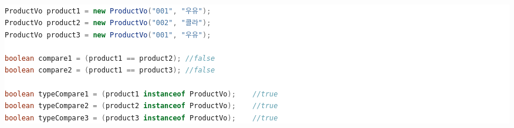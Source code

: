 ```java
ProductVo product1 = new ProductVo("001", "우유");  
ProductVo product2 = new ProductVo("002", "콜라");  
ProductVo product3 = new ProductVo("001", "우유");  
  
boolean compare1 = (product1 == product2); //false  
boolean compare2 = (product1 == product3); //false  
  
boolean typeCompare1 = (product1 instanceof ProductVo);    //true  
boolean typeCompare2 = (product2 instanceof ProductVo);    //true  
boolean typeCompare3 = (product3 instanceof ProductVo);    //true
```

